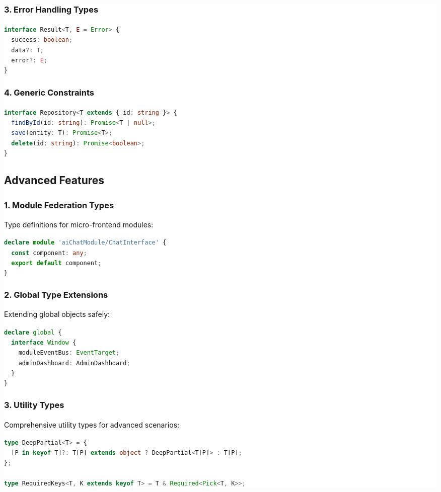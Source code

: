 ### 3. Error Handling Types

```typescript
interface Result<T, E = Error> {
  success: boolean;
  data?: T;
  error?: E;
}
```

### 4. Generic Constraints

```typescript
interface Repository<T extends { id: string }> {
  findById(id: string): Promise<T | null>;
  save(entity: T): Promise<T>;
  delete(id: string): Promise<boolean>;
}
```

## Advanced Features

### 1. Module Federation Types

Type definitions for micro-frontend modules:

```typescript
declare module 'aiChatModule/ChatInterface' {
  const component: any;
  export default component;
}
```

### 2. Global Type Extensions

Extending global objects safely:

```typescript
declare global {
  interface Window {
    moduleEventBus: EventTarget;
    adminDashboard: AdminDashboard;
  }
}
```

### 3. Utility Types

Comprehensive utility types for advanced scenarios:

```typescript
type DeepPartial<T> = {
  [P in keyof T]?: T[P] extends object ? DeepPartial<T[P]> : T[P];
};

type RequiredKeys<T, K extends keyof T> = T & Required<Pick<T, K>>;
```
